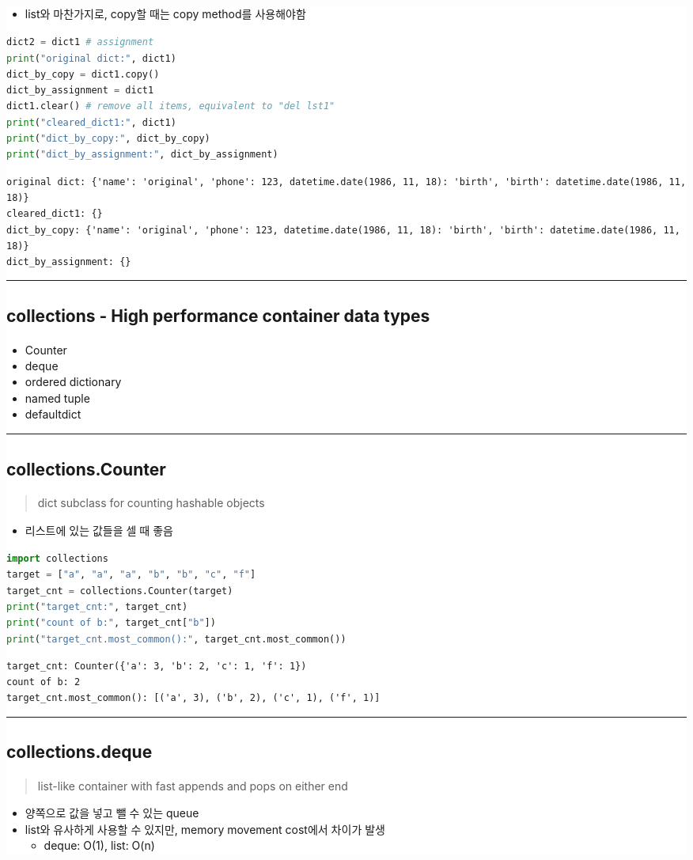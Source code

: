 
- list와 마찬가지로, copy할 때는 copy method를 사용해야함


```python
dict2 = dict1 # assignment
print("original dict:", dict1)
dict_by_copy = dict1.copy()
dict_by_assignment = dict1
dict1.clear() # remove all items, equivalent to "del lst1"
print("cleared_dict1:", dict1)
print("dict_by_copy:", dict_by_copy)
print("dict_by_assignment:", dict_by_assignment)
```

    original dict: {'name': 'original', 'phone': 123, datetime.date(1986, 11, 18): 'birth', 'birth': datetime.date(1986, 11, 18)}
    cleared_dict1: {}
    dict_by_copy: {'name': 'original', 'phone': 123, datetime.date(1986, 11, 18): 'birth', 'birth': datetime.date(1986, 11, 18)}
    dict_by_assignment: {}

---
## collections - High performance container data types
- Counter
- deque
- ordered dictionary
- named tuple
- defaultdict
---
## collections.Counter
> dict subclass for counting hashable objects
-  리스트에 있는 값들을 셀 때 좋음


```python
import collections
target = ["a", "a", "a", "b", "b", "c", "f"]
target_cnt = collections.Counter(target)
print("target_cnt:", target_cnt)
print("count of b:", target_cnt["b"])
print("target_cnt.most_common():", target_cnt.most_common())
```

    target_cnt: Counter({'a': 3, 'b': 2, 'c': 1, 'f': 1})
    count of b: 2
    target_cnt.most_common(): [('a', 3), ('b', 2), ('c', 1), ('f', 1)]

---
## collections.deque
> list-like container with fast appends and pops on either end
- 양쪽으로 값을 넣고 뺄 수 있는 queue
- list와 유사하게 사용할 수 있지만, memory movement cost에서 차이가 발생
    - deque: O(1), list: O(n)
